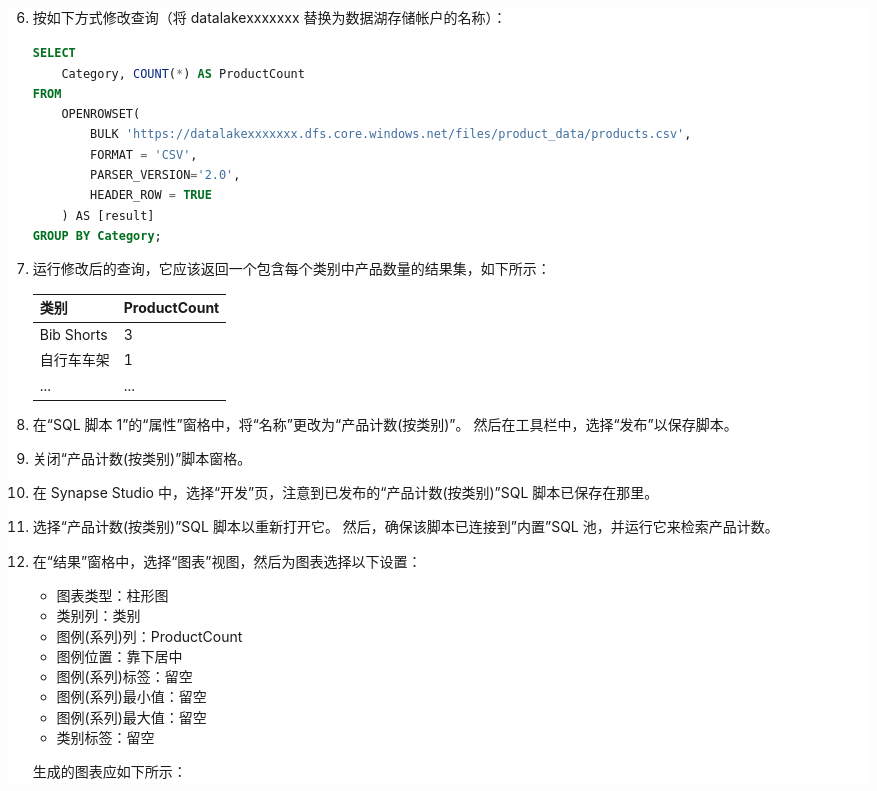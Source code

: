 6. 按如下方式修改查询（将 datalakexxxxxxx 替换为数据湖存储帐户的名称）：

    ```SQL
    SELECT
        Category, COUNT(*) AS ProductCount
    FROM
        OPENROWSET(
            BULK 'https://datalakexxxxxxx.dfs.core.windows.net/files/product_data/products.csv',
            FORMAT = 'CSV',
            PARSER_VERSION='2.0',
            HEADER_ROW = TRUE
        ) AS [result]
    GROUP BY Category;
    ```

7. 运行修改后的查询，它应该返回一个包含每个类别中产品数量的结果集，如下所示：

    | 类别 | ProductCount |
    | -- | -- |
    | Bib Shorts | 3 |
    | 自行车车架 | 1 |
    | ... | ... |

8. 在“SQL 脚本 1”的“属性”窗格中，将“名称”更改为“产品计数(按类别)”。 然后在工具栏中，选择“发布”以保存脚本。

9. 关闭“产品计数(按类别)”脚本窗格。

10. 在 Synapse Studio 中，选择“开发”页，注意到已发布的“产品计数(按类别)”SQL 脚本已保存在那里。

11. 选择“产品计数(按类别)”SQL 脚本以重新打开它。 然后，确保该脚本已连接到”内置”SQL 池，并运行它来检索产品计数。

12. 在“结果”窗格中，选择“图表”视图，然后为图表选择以下设置：
    - 图表类型：柱形图
    - 类别列：类别
    - 图例(系列)列：ProductCount
    - 图例位置：靠下居中
    - 图例(系列)标签：留空
    - 图例(系列)最小值：留空
    - 图例(系列)最大值：留空
    - 类别标签：留空

    生成的图表应如下所示：
